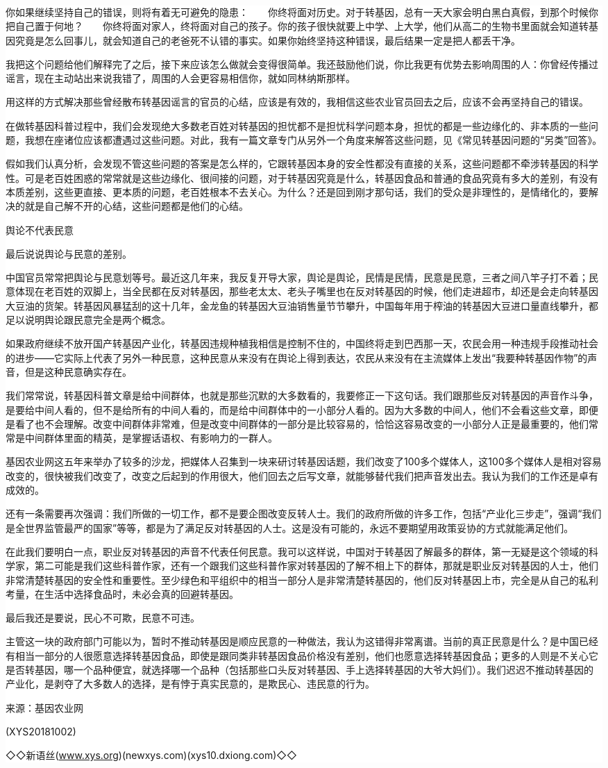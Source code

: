 你如果继续坚持自己的错误，则将有着无可避免的隐患：　　你终将面对历史。对于转基因，总有一天大家会明白黑白真假，到那个时候你把自己置于何地？　　你终将面对家人，终将面对自己的孩子。你的孩子很快就要上中学、上大学，他们从高二的生物书里面就会知道转基因究竟是怎么回事儿，就会知道自己的老爸死不认错的事实。如果你始终坚持这种错误，最后结果一定是把人都丢干净。

我把这个问题给他们解释完了之后，接下来应该怎么做就会变得很简单。我还鼓励他们说，你比我更有优势去影响周围的人：你曾经传播过谣言，现在主动站出来说我错了，周围的人会更容易相信你，就如同林纳斯那样。

用这样的方式解决那些曾经散布转基因谣言的官员的心结，应该是有效的，我相信这些农业官员回去之后，应该不会再坚持自己的错误。

在做转基因科普过程中，我们会发现绝大多数老百姓对转基因的担忧都不是担忧科学问题本身，担忧的都是一些边缘化的、非本质的一些问题，我想在座诸位应该都遭遇过这些问题。对此，我有一篇文章专门从另外一个角度来解答这些问题，见《常见转基因问题的“另类”回答》。

假如我们认真分析，会发现不管这些问题的答案是怎么样的，它跟转基因本身的安全性都没有直接的关系，这些问题都不牵涉转基因的科学性。可是老百姓困惑的常常就是这些边缘化、很间接的问题，对于转基因究竟是什么，转基因食品和普通的食品究竟有多大的差别，有没有本质差别，这些更直接、更本质的问题，老百姓根本不去关心。为什么？还是回到刚才那句话，我们的受众是非理性的，是情绪化的，要解决的就是自己解不开的心结，这些问题都是他们的心结。

舆论不代表民意

最后说说舆论与民意的差别。

中国官员常常把舆论与民意划等号。最近这几年来，我反复开导大家，舆论是舆论，民情是民情，民意是民意，三者之间八竿子打不着；民意体现在老百姓的双脚上，当全民都在反对转基因，那些老太太、老头子嘴里也在反对转基因的时候，他们走进超市，却还是会走向转基因大豆油的货架。转基因风暴猛刮的这十几年，金龙鱼的转基因大豆油销售量节节攀升，中国每年用于榨油的转基因大豆进口量直线攀升，都足以说明舆论跟民意完全是两个概念。

如果政府继续不放开国产转基因产业化，转基因违规种植我相信是控制不住的，中国终将走到巴西那一天，农民会用一种违规手段推动社会的进步——它实际上代表了另外一种民意，这种民意从来没有在舆论上得到表达，农民从来没有在主流媒体上发出“我要种转基因作物”的声音，但是这种民意确实存在。

我们常常说，转基因科普文章是给中间群体，也就是那些沉默的大多数看的，我要修正一下这句话。我们跟那些反对转基因的声音作斗争，是要给中间人看的，但不是给所有的中间人看的，而是给中间群体中的一小部分人看的。因为大多数的中间人，他们不会看这些文章，即便是看了也不会理解。改变中间群体非常难，但是改变中间群体的一部分是比较容易的，恰恰这容易改变的一小部分人正是最重要的，他们常常是中间群体里面的精英，是掌握话语权、有影响力的一群人。

基因农业网这五年来举办了较多的沙龙，把媒体人召集到一块来研讨转基因话题，我们改变了100多个媒体人，这100多个媒体人是相对容易改变的，很快被我们改变了，改变之后起到的作用很大，他们回去之后写文章，就能够替代我们把声音发出去。我认为我们的工作还是卓有成效的。

还有一条需要再次强调：我们所做的一切工作，都不是要企图改变反转人士。我们的政府所做的许多工作，包括“产业化三步走”，强调“我们是全世界监管最严的国家”等等，都是为了满足反对转基因的人士。这是没有可能的，永远不要期望用政策妥协的方式就能满足他们。

在此我们要明白一点，职业反对转基因的声音不代表任何民意。我可以这样说，中国对于转基因了解最多的群体，第一无疑是这个领域的科学家，第二可能是我们这些科普作家，还有一个跟我们这些科普作家对转基因的了解不相上下的群体，那就是职业反对转基因的人士，他们非常清楚转基因的安全性和重要性。至少绿色和平组织中的相当一部分人是非常清楚转基因的，他们反对转基因上市，完全是从自己的私利考量，在生活中选择食品时，未必会真的回避转基因。

最后我还是要说，民心不可欺，民意不可违。

主管这一块的政府部门可能以为，暂时不推动转基因是顺应民意的一种做法，我认为这错得非常离谱。当前的真正民意是什么？是中国已经有相当一部分的人很愿意选择转基因食品，即使是跟同类非转基因食品价格没有差别，他们也愿意选择转基因食品；更多的人则是不关心它是否转基因，哪一个品种便宜，就选择哪一个品种（包括那些口头反对转基因、手上选择转基因的大爷大妈们）。我们迟迟不推动转基因的产业化，是剥夺了大多数人的选择，是有悖于真实民意的，是欺民心、违民意的行为。

来源：基因农业网

(XYS20181002)

◇◇新语丝(www.xys.org)(newxys.com)(xys10.dxiong.com)◇◇

